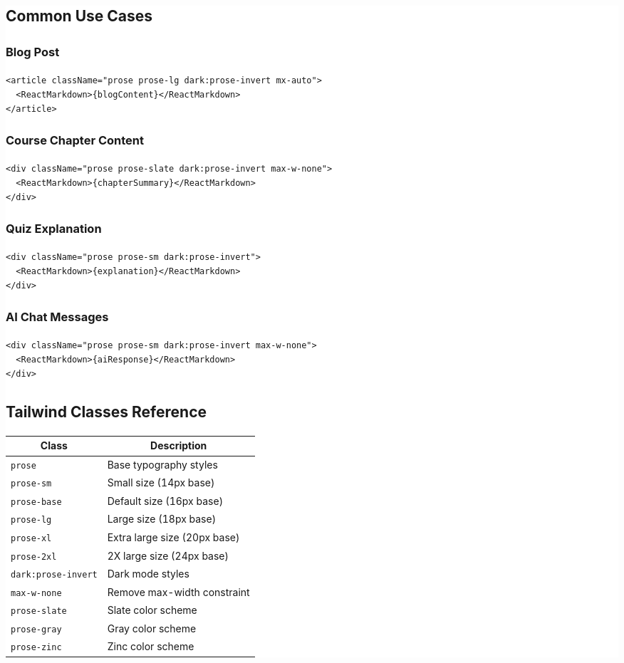## Common Use Cases

### Blog Post
```tsx
<article className="prose prose-lg dark:prose-invert mx-auto">
  <ReactMarkdown>{blogContent}</ReactMarkdown>
</article>
```

### Course Chapter Content
```tsx
<div className="prose prose-slate dark:prose-invert max-w-none">
  <ReactMarkdown>{chapterSummary}</ReactMarkdown>
</div>
```

### Quiz Explanation
```tsx
<div className="prose prose-sm dark:prose-invert">
  <ReactMarkdown>{explanation}</ReactMarkdown>
</div>
```

### AI Chat Messages
```tsx
<div className="prose prose-sm dark:prose-invert max-w-none">
  <ReactMarkdown>{aiResponse}</ReactMarkdown>
</div>
```

## Tailwind Classes Reference

| Class | Description |
|-------|-------------|
| `prose` | Base typography styles |
| `prose-sm` | Small size (14px base) |
| `prose-base` | Default size (16px base) |
| `prose-lg` | Large size (18px base) |
| `prose-xl` | Extra large size (20px base) |
| `prose-2xl` | 2X large size (24px base) |
| `dark:prose-invert` | Dark mode styles |
| `max-w-none` | Remove max-width constraint |
| `prose-slate` | Slate color scheme |
| `prose-gray` | Gray color scheme |
| `prose-zinc` | Zinc color scheme |

